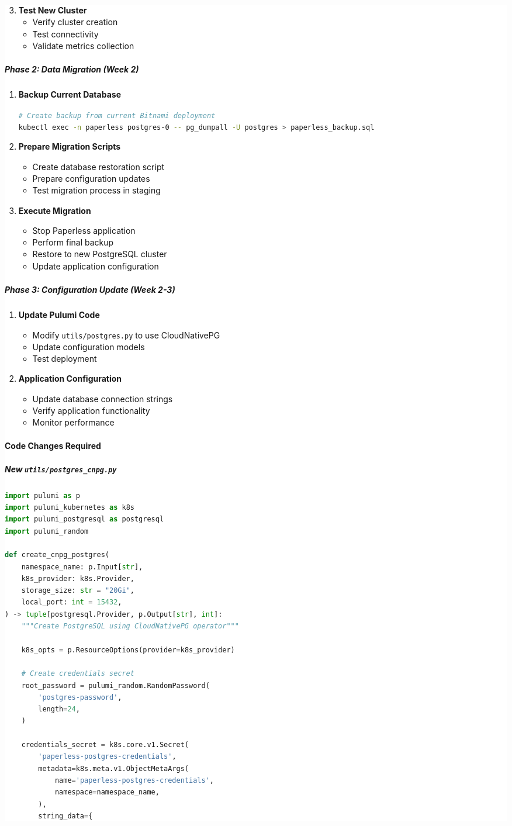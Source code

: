 3. **Test New Cluster**
   - Verify cluster creation
   - Test connectivity
   - Validate metrics collection

##### Phase 2: Data Migration (Week 2)
1. **Backup Current Database**
   ```bash
   # Create backup from current Bitnami deployment
   kubectl exec -n paperless postgres-0 -- pg_dumpall -U postgres > paperless_backup.sql
   ```

2. **Prepare Migration Scripts**
   - Create database restoration script
   - Prepare configuration updates
   - Test migration process in staging

3. **Execute Migration**
   - Stop Paperless application
   - Perform final backup
   - Restore to new PostgreSQL cluster
   - Update application configuration

##### Phase 3: Configuration Update (Week 2-3)
1. **Update Pulumi Code**
   - Modify `utils/postgres.py` to use CloudNativePG
   - Update configuration models
   - Test deployment

2. **Application Configuration**
   - Update database connection strings
   - Verify application functionality
   - Monitor performance

#### Code Changes Required

##### New `utils/postgres_cnpg.py`
```python
import pulumi as p
import pulumi_kubernetes as k8s
import pulumi_postgresql as postgresql
import pulumi_random

def create_cnpg_postgres(
    namespace_name: p.Input[str],
    k8s_provider: k8s.Provider,
    storage_size: str = "20Gi",
    local_port: int = 15432,
) -> tuple[postgresql.Provider, p.Output[str], int]:
    """Create PostgreSQL using CloudNativePG operator"""
    
    k8s_opts = p.ResourceOptions(provider=k8s_provider)
    
    # Create credentials secret
    root_password = pulumi_random.RandomPassword(
        'postgres-password',
        length=24,
    )
    
    credentials_secret = k8s.core.v1.Secret(
        'paperless-postgres-credentials',
        metadata=k8s.meta.v1.ObjectMetaArgs(
            name='paperless-postgres-credentials',
            namespace=namespace_name,
        ),
        string_data={
```